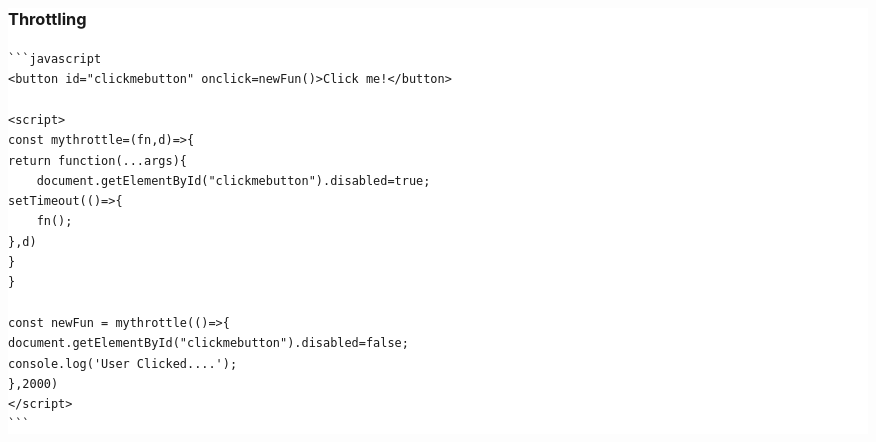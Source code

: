 
### Throttling  
    ```javascript
    <button id="clickmebutton" onclick=newFun()>Click me!</button>

    <script>
    const mythrottle=(fn,d)=>{
    return function(...args){
        document.getElementById("clickmebutton").disabled=true;
    setTimeout(()=>{
        fn();
    },d) 
    }  
    }

    const newFun = mythrottle(()=>{
    document.getElementById("clickmebutton").disabled=false;
    console.log('User Clicked....');
    },2000)
    </script>
    ```